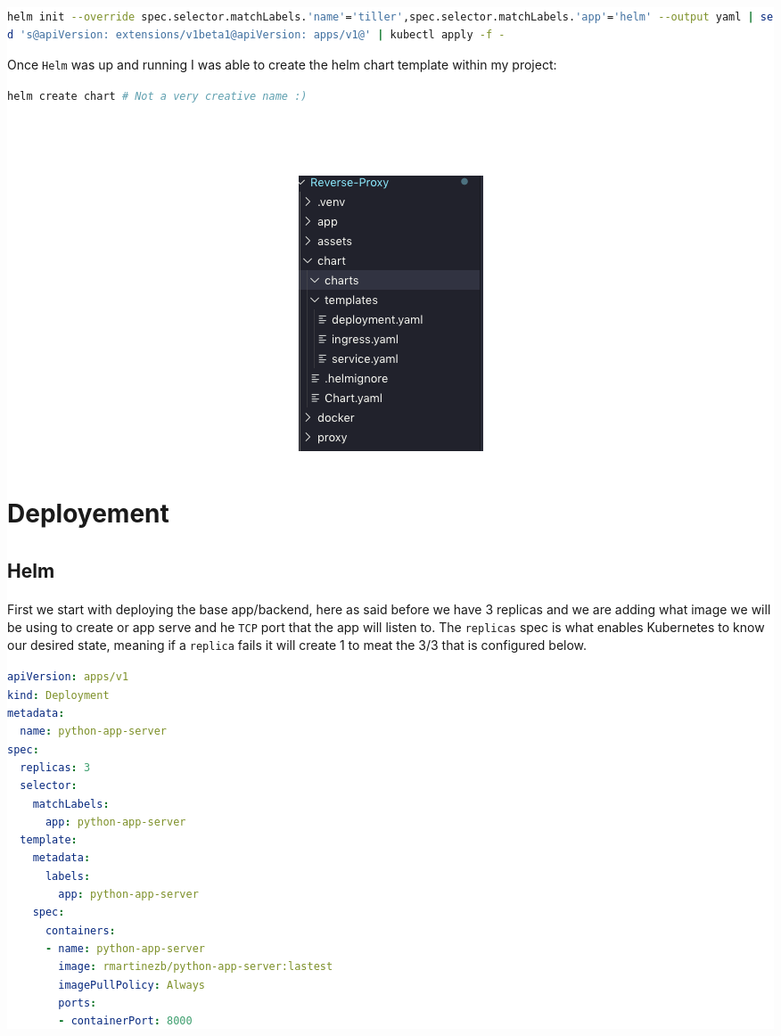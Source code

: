 ```sh
helm init --override spec.selector.matchLabels.'name'='tiller',spec.selector.matchLabels.'app'='helm' --output yaml | sed 's@apiVersion: extensions/v1beta1@apiVersion: apps/v1@' | kubectl apply -f -
```

Once `Helm` was up and running I was able to create the helm chart template within my project:
```sh
helm create chart # Not a very creative name :)
```

<h1 align="center">
  <br>
      <img src="/img/posts/201910/dir.png" loading="lazy">
  <br>
</h1>

# Deployement

## Helm

First we start with deploying the base app/backend, here as said before we have 3 replicas and we are adding what image we will be using to create or app serve and he `TCP` port that the app will listen to. The `replicas` spec is what enables Kubernetes to know our desired state, meaning if a `replica` fails it will create 1 to meat the 3/3 that is configured below.

```yaml 
apiVersion: apps/v1
kind: Deployment
metadata:
  name: python-app-server
spec: 
  replicas: 3
  selector:
    matchLabels:
      app: python-app-server
  template:
    metadata:
      labels:
        app: python-app-server
    spec:
      containers:
      - name: python-app-server
        image: rmartinezb/python-app-server:lastest
        imagePullPolicy: Always
        ports:
        - containerPort: 8000
```

